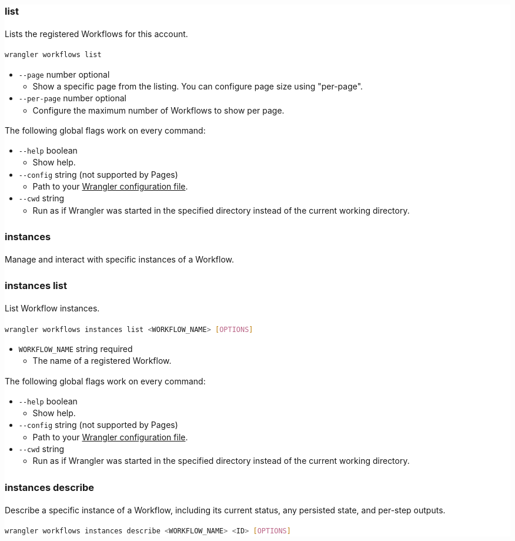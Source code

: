 ### list

Lists the registered Workflows for this account.

```sh
wrangler workflows list
```

- `--page` number optional
	- Show a specific page from the listing. You can configure page size using "per-page".
- `--per-page` number optional
	- Configure the maximum number of Workflows to show per page.

The following global flags work on every command:

- `--help` boolean
	- Show help.
- `--config` string (not supported by Pages)
	- Path to your [Wrangler configuration file](https://developers.cloudflare.com/workers/wrangler/configuration/).
- `--cwd` string
	- Run as if Wrangler was started in the specified directory instead of the current working directory.

### instances

Manage and interact with specific instances of a Workflow.

### instances list

List Workflow instances.

```sh
wrangler workflows instances list <WORKFLOW_NAME> [OPTIONS]
```

- `WORKFLOW_NAME` string required
	- The name of a registered Workflow.

The following global flags work on every command:

- `--help` boolean
	- Show help.
- `--config` string (not supported by Pages)
	- Path to your [Wrangler configuration file](https://developers.cloudflare.com/workers/wrangler/configuration/).
- `--cwd` string
	- Run as if Wrangler was started in the specified directory instead of the current working directory.

### instances describe

Describe a specific instance of a Workflow, including its current status, any persisted state, and per-step outputs.

```sh
wrangler workflows instances describe <WORKFLOW_NAME> <ID> [OPTIONS]
```
